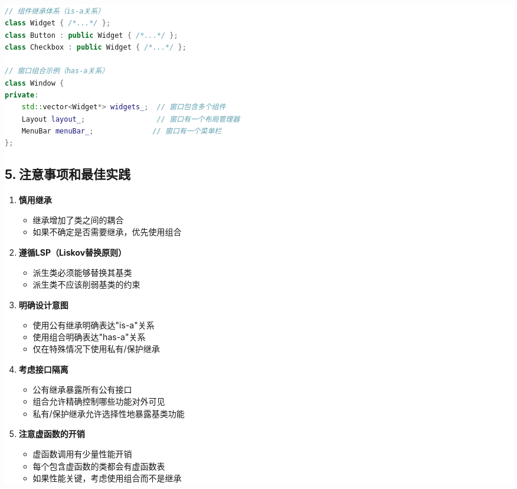 ```cpp
// 组件继承体系（is-a关系）
class Widget { /*...*/ };
class Button : public Widget { /*...*/ };
class Checkbox : public Widget { /*...*/ };

// 窗口组合示例（has-a关系）
class Window {
private:
    std::vector<Widget*> widgets_;  // 窗口包含多个组件
    Layout layout_;                 // 窗口有一个布局管理器
    MenuBar menuBar_;              // 窗口有一个菜单栏
};
```

## 5. 注意事项和最佳实践

1. **慎用继承**
   - 继承增加了类之间的耦合
   - 如果不确定是否需要继承，优先使用组合

2. **遵循LSP（Liskov替换原则）**
   - 派生类必须能够替换其基类
   - 派生类不应该削弱基类的约束

3. **明确设计意图**
   - 使用公有继承明确表达"is-a"关系
   - 使用组合明确表达"has-a"关系
   - 仅在特殊情况下使用私有/保护继承

4. **考虑接口隔离**
   - 公有继承暴露所有公有接口
   - 组合允许精确控制哪些功能对外可见
   - 私有/保护继承允许选择性地暴露基类功能

5. **注意虚函数的开销**
   - 虚函数调用有少量性能开销
   - 每个包含虚函数的类都会有虚函数表
   - 如果性能关键，考虑使用组合而不是继承
